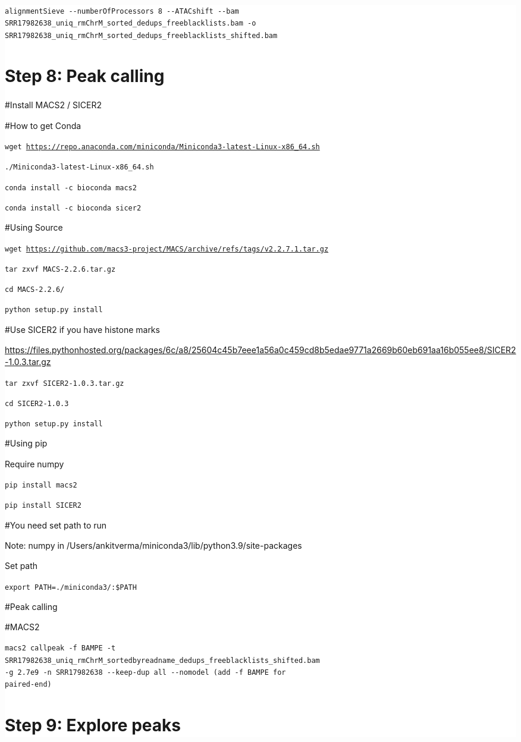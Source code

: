 <code>alignmentSieve --numberOfProcessors 8 --ATACshift --bam  SRR17982638_uniq_rmChrM_sorted_dedups_freeblacklists.bam  -o  SRR17982638_uniq_rmChrM_sorted_dedups_freeblacklists_shifted.bam</code>


# Step 8: Peak calling

#Install MACS2 / SICER2

#How to get Conda

<code>wget https://repo.anaconda.com/miniconda/Miniconda3-latest-Linux-x86_64.sh</code>

<code>./Miniconda3-latest-Linux-x86_64.sh</code>

<code>conda install -c bioconda macs2</code>

<code>conda install -c bioconda sicer2</code>

#Using Source

<code>wget https://github.com/macs3-project/MACS/archive/refs/tags/v2.2.7.1.tar.gz</code>

<code>tar zxvf MACS-2.2.6.tar.gz</code>

<code>cd MACS-2.2.6/</code>

<code>python setup.py install</code>

#Use SICER2 if you have histone marks 

https://files.pythonhosted.org/packages/6c/a8/25604c45b7eee1a56a0c459cd8b5edae9771a2669b60eb691aa16b055ee8/SICER2-1.0.3.tar.gz

<code>tar zxvf SICER2-1.0.3.tar.gz</code>

<code>cd SICER2-1.0.3</code>

<code>python setup.py install</code>

#Using pip

Require numpy

<code>pip install macs2</code>

<code>pip install SICER2</code>

#You need set path to run

Note: numpy in /Users/ankitverma/miniconda3/lib/python3.9/site-packages

Set path 

<code>export PATH=./miniconda3/:$PATH</code>

#Peak calling

#MACS2

<code>macs2 callpeak -f BAMPE -t SRR17982638_uniq_rmChrM_sortedbyreadname_dedups_freeblacklists_shifted.bam  -g 2.7e9 -n SRR17982638 --keep-dup all --nomodel (add -f BAMPE for paired-end) </code>

# Step 9: Explore peaks
